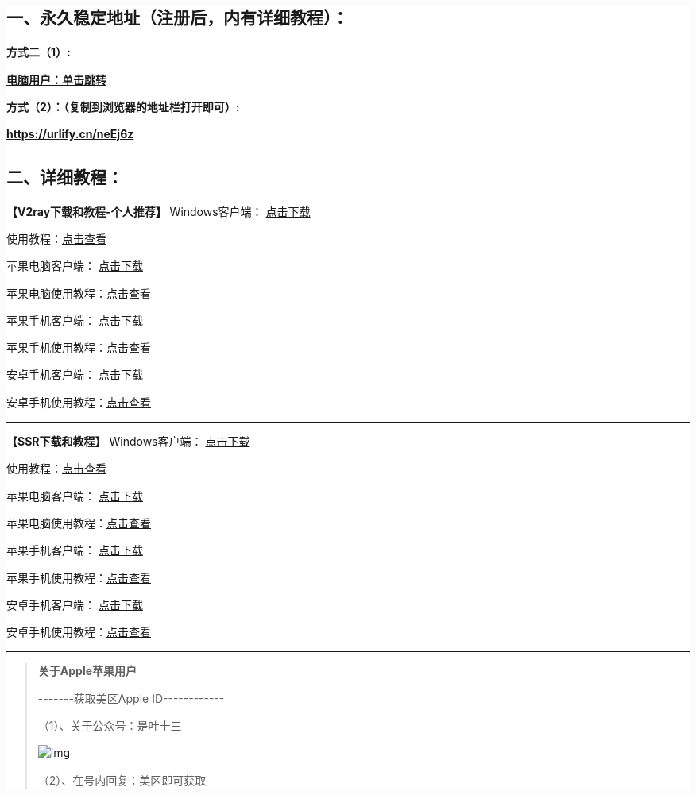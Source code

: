 ## 一、永久稳定地址（注册后，内有详细教程）：

**方式二（1）:**

**[电脑用户：单击跳转](https://urlify.cn/neEj6z)**

**方式（2）：（复制到浏览器的地址栏打开即可）:**

**https://urlify.cn/neEj6z**

## 二、详细教程：

**【V2ray下载和教程-个人推荐】** Windows客户端： [点击下载](https://wws.lanzous.com/icv7Idzymkj)

使用教程：[点击查看](http://down.suying666.org/s/Win-V2Ray.mp4)

苹果电脑客户端： [点击下载](https://wws.lanzous.com/iMzCQdzyq6j)

苹果电脑使用教程：[点击查看](http://down.suying666.org/s/Mac-V2ray.mp4)

苹果手机客户端： [点击下载](https://apps.apple.com/us/app/shadowrocket/id932747118)

苹果手机使用教程：[点击查看](http://down.suying666.org/s/ios.mp4)

安卓手机客户端： [点击下载](https://www.lanzous.com/i7kjsaj)

安卓手机使用教程：[点击查看](http://down.suying666.org/s/android-V2ray.mp4)

------

**【SSR下载和教程】** Windows客户端： [点击下载](https://wws.lanzous.com/iPbOodzykuh)

使用教程：[点击查看](http://down.suying666.org/s/Win-ssr.mp4)

苹果电脑客户端： [点击下载](https://wws.lanzous.com/iEDcjdzypbi)

苹果电脑使用教程：[点击查看](http://down.suying666.org/s/Mac-ssr.mp4)

苹果手机客户端： [点击下载](https://apps.apple.com/us/app/shadowrocket/id932747118)

苹果手机使用教程：[点击查看](http://down.suying666.org/s/ios.mp4)

安卓手机客户端： [点击下载](https://www.lanzous.com/i7vxzvc)

安卓手机使用教程：[点击查看](http://down.suying666.org/s/android-ssr.mp4)

------

> **关于Apple苹果用户**
>
> -------获取美区Apple ID------------
>
> （1）、关于公众号：是叶十三
>
> [![img](https://camo.githubusercontent.com/7155b21a5bc4b7aae64ceefe665624d8f1e9deef/68747470733a2f2f696d672d626c6f672e6373646e696d672e636e2f32303230303731343037333435353839362e706e673f782d6f73732d70726f636573733d696d6167652f77617465726d61726b2c747970655f5a6d46755a33706f5a57356e6147567064476b2c736861646f775f31302c746578745f6148523063484d364c7939696247396e4c6d4e7a5a473475626d56304c33646c61586870626c38304e4451794d4445304d773d3d2c73697a655f31362c636f6c6f725f4646464646462c745f3730)](https://camo.githubusercontent.com/7155b21a5bc4b7aae64ceefe665624d8f1e9deef/68747470733a2f2f696d672d626c6f672e6373646e696d672e636e2f32303230303731343037333435353839362e706e673f782d6f73732d70726f636573733d696d6167652f77617465726d61726b2c747970655f5a6d46755a33706f5a57356e6147567064476b2c736861646f775f31302c746578745f6148523063484d364c7939696247396e4c6d4e7a5a473475626d56304c33646c61586870626c38304e4451794d4445304d773d3d2c73697a655f31362c636f6c6f725f4646464646462c745f3730)
>
> （2）、在号内回复：美区即可获取
